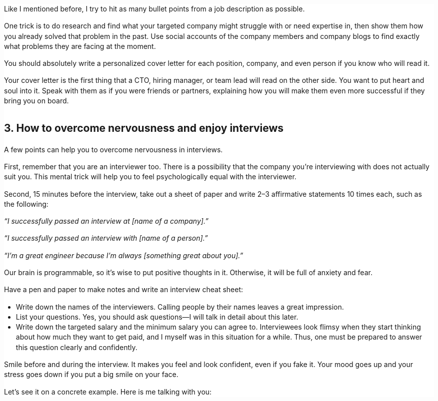 Like I mentioned before, I try to hit as many bullet points from a job description as possible.

One trick is to do research and find what your targeted company might struggle with or need expertise in, then show them how you already solved that problem in the past. Use social accounts of the company members and company blogs to find exactly what problems they are facing at the moment.

You should absolutely write a personalized cover letter for each position, company, and even person if you know who will read it.

Your cover letter is the first thing that a CTO, hiring manager, or team lead will read on the other side. You want to put heart and soul into it. Speak with them as if you were friends or partners, explaining how you will make them even more successful if they bring you on board.

## 3\. How to overcome nervousness and enjoy interviews

A few points can help you to overcome nervousness in interviews.

First, remember that you are an interviewer too. There is a possibility that the company you’re interviewing with does not actually suit you. This mental trick will help you to feel psychologically equal with the interviewer.

Second, 15 minutes before the interview, take out a sheet of paper and write 2–3 affirmative statements 10 times each, such as the following:

_“I successfully passed an interview at \[name of a company\].”_

_“I successfully passed an interview with \[name of a person\].”_

_“I’m a great engineer because I’m always \[something great about you\].”_

Our brain is programmable, so it’s wise to put positive thoughts in it. Otherwise, it will be full of anxiety and fear.

Have a pen and paper to make notes and write an interview cheat sheet:

- Write down the names of the interviewers. Calling people by their names leaves a great impression.
- List your questions. Yes, you should ask questions—I will talk in detail about this later.
- Write down the targeted salary and the minimum salary you can agree to. Interviewees look flimsy when they start thinking about how much they want to get paid, and I myself was in this situation for a while. Thus, one must be prepared to answer this question clearly and confidently.

Smile before and during the interview. It makes you feel and look confident, even if you fake it. Your mood goes up and your stress goes down if you put a big smile on your face.

Let’s see it on a concrete example. Here is me talking with you:

